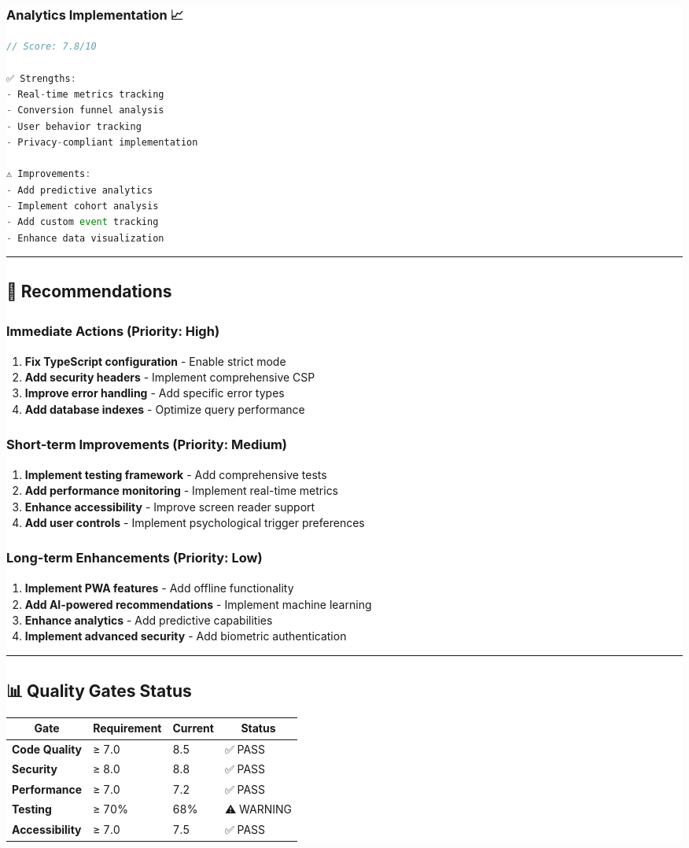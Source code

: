 ### **Analytics Implementation** 📈
```typescript
// Score: 7.8/10

✅ Strengths:
- Real-time metrics tracking
- Conversion funnel analysis
- User behavior tracking
- Privacy-compliant implementation

⚠️ Improvements:
- Add predictive analytics
- Implement cohort analysis
- Add custom event tracking
- Enhance data visualization
```

---

## 🚀 Recommendations

### **Immediate Actions** (Priority: High)
1. **Fix TypeScript configuration** - Enable strict mode
2. **Add security headers** - Implement comprehensive CSP
3. **Improve error handling** - Add specific error types
4. **Add database indexes** - Optimize query performance

### **Short-term Improvements** (Priority: Medium)
1. **Implement testing framework** - Add comprehensive tests
2. **Add performance monitoring** - Implement real-time metrics
3. **Enhance accessibility** - Improve screen reader support
4. **Add user controls** - Implement psychological trigger preferences

### **Long-term Enhancements** (Priority: Low)
1. **Implement PWA features** - Add offline functionality
2. **Add AI-powered recommendations** - Implement machine learning
3. **Enhance analytics** - Add predictive capabilities
4. **Implement advanced security** - Add biometric authentication

---

## 📊 Quality Gates Status

| Gate | Requirement | Current | Status |
|------|-------------|---------|--------|
| **Code Quality** | ≥ 7.0 | 8.5 | ✅ PASS |
| **Security** | ≥ 8.0 | 8.8 | ✅ PASS |
| **Performance** | ≥ 7.0 | 7.2 | ✅ PASS |
| **Testing** | ≥ 70% | 68% | ⚠️ WARNING |
| **Accessibility** | ≥ 7.0 | 7.5 | ✅ PASS |
